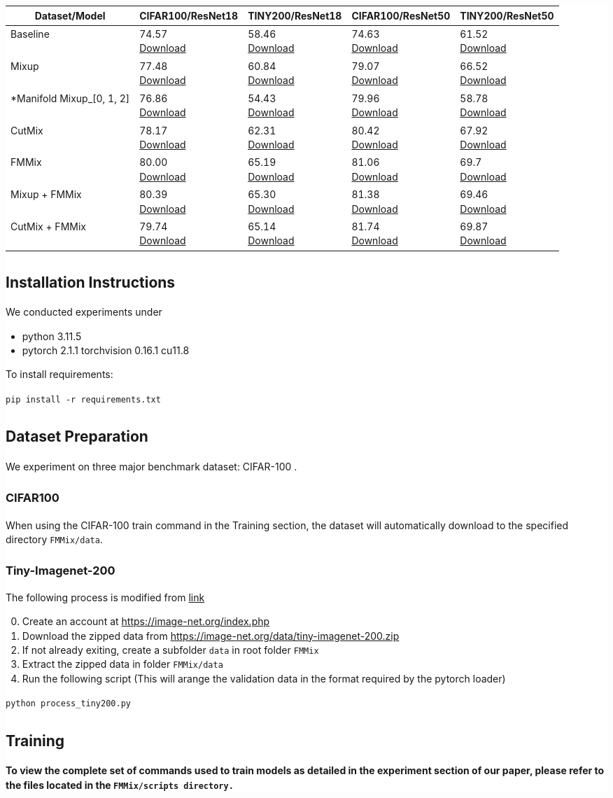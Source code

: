 | Dataset/Model     | CIFAR100/ResNet18   | TINY200/ResNet18     | CIFAR100/ResNet50 | TINY200/ResNet50 | 
|-----------------------|------------|------------|------------|------------|
| Baseline      | 74.57      <br> [Download](https://drive.google.com/drive/folders/1eKjQq5g7AsQCNE0_dhtjb_2K2EHVx3E7?usp=drive_link) | 58.46      <br> [Download](https://drive.google.com/drive/folders/1zChwzvoExiTBk06udibe1TE_BIP40gDB?usp=drive_link) | 74.63 <br> [Download](https://drive.google.com/drive/folders/1pHOSFVhoDQ4MfilF-VDPaHDD56TNBlfj?usp=drive_link)| 61.52 <br> [Download](https://drive.google.com/drive/folders/1phDSxUFAg-OXaGbJaiSDVjXmiJZlH4-I?usp=sharing)|
| Mixup   | 77.48      <br> [Download](https://drive.google.com/drive/folders/1D0fwSMyXuo1YIbwULDEk_1tDIGYGtOAi?usp=drive_link) | 60.84     <br> [Download](https://drive.google.com/drive/folders/1ebSnyQ2xllb3ZPELDdAIKLSI1ARfl-sM?usp=drive_link) | 79.07 <br> [Download](https://drive.google.com/drive/folders/1nth_MqXZXII_CrZW21RCzaTnuJcYhvUh?usp=drive_link)| 66.52 <br> [Download](https://drive.google.com/drive/folders/1OuweQrtWppFMM5XtEBeIcUV1Y0NiD-gR?usp=drive_link)|
| *Manifold Mixup_[0, 1, 2] | 76.86      <br> [Download](https://drive.google.com/drive/folders/1EQLdHd-6dIfU9Nd2_C1fhjIByNLevUX_?usp=drive_link) | 54.43      <br> [Download](https://drive.google.com/drive/folders/19BbdMUsCV1jKVzVS-4X0Twezd2n-7hRf?usp=drive_link) | 79.96 <br> [Download](https://drive.google.com/drive/folders/1nNnf8Q8diFBx4RrWkUm1A6p3AgQvahVN?usp=drive_link)| 58.78 <br> [Download](https://drive.google.com/drive/folders/1Tu7weZVlfJaDrIvRD5C9ALE4oWN_RI1b?usp=drive_link) | 
| CutMix | 78.17       <br> [Download](https://drive.google.com/drive/folders/10j3St78vuzmA6yfC06nNVZaRvcAZSDlL?usp=drive_link) | 62.31      <br> [Download](https://drive.google.com/drive/folders/1Pv7ARGKz-ejpewLOHQ4uF75elOYeVSMF?usp=drive_link) | 80.42 <br> [Download](https://drive.google.com/drive/folders/103NeQ0rMuglajSimBdUBCPZf_Y7xUo4G?usp=drive_link) | 67.92 <br> [Download](https://drive.google.com/drive/folders/1vqsgb7OXdPkug8nadjry8N1SKw2FlYpF?usp=drive_link) |
| FMMix  | 80.00      <br> [Download](https://drive.google.com/drive/folders/1bkP5V59M2hsHaTDkur6YdWUIimxosYYH?usp=drive_link) | 65.19      <br> [Download](https://drive.google.com/drive/folders/1RjRFebTOQQDzEtyckLdmRURCcqd-OWuK?usp=drive_link) | 81.06  <br> [Download](https://drive.google.com/drive/folders/1aJxWTISflMiVo8Nuaehm01KJwEPC2zXk?usp=drive_link) | 69.7 <br>  [Download](https://drive.google.com/drive/folders/1RJVHQHUFNMOrzuXusqP6fyInlNCm4QeR?usp=drive_link) |
| Mixup + FMMix  | 80.39      <br> [Download](https://drive.google.com/drive/folders/1OPYtNDwlp9JJfB5GzMOQD8fIa9D4M2P7?usp=drive_link) | 65.30      <br> [Download](https://drive.google.com/drive/folders/1hGjWMKDrguUb1F51sGdqve_-5YTyBMMe?usp=drive_link) | 81.38 <br> [Download](https://drive.google.com/drive/folders/1v8bPL7akfgCeJ2CPaKZBbyeFIy26QQin?usp=drive_link)| 69.46 <br> [Download](https://drive.google.com/drive/folders/1eWN_fcU4cSAJuWt7Mwvnzjwd6iZcCoal?usp=drive_link)|
| CutMix + FMMix  | 79.74     <br> [Download](https://drive.google.com/drive/folders/1IJ9d_SW96Ja2qdmzFbbviW8svUgKsn8G?usp=drive_link) | 65.14      <br> [Download](https://drive.google.com/drive/folders/1KkudHI2o5gokFd4xRA2_mQRZwz_CGM6y?usp=drive_link) | 81.74  <br> [Download](https://drive.google.com/drive/folders/1SpnGqDfTN8XdJ2ZBsL3RY9evpW4RDpXA?usp=drive_link)| 69.87 <br> [Download](https://drive.google.com/drive/folders/1s2_SHJffGOgnFW7oRfw_W5U3Mfip9gb8?usp=drive_link)|




## Installation Instructions

We conducted experiments under
- python 3.11.5
- pytorch 2.1.1 torchvision 0.16.1 cu11.8

To install requirements:

```setup
pip install -r requirements.txt
```

## Dataset Preparation
We experiment on three major benchmark dataset: CIFAR-100 .

### CIFAR100
When using the CIFAR-100 train command in the Training section, the dataset will automatically download to the specified directory `FMMix/data`.

### Tiny-Imagenet-200
The following process is modified from [link](https://github.com/vikasverma1077/manifold_mixup/tree/master/supervised)

0. Create an account at https://image-net.org/index.php
1. Download the zipped data from https://image-net.org/data/tiny-imagenet-200.zip
2. If not already exiting, create a subfolder `data` in root folder `FMMix`
3. Extract the zipped data in folder `FMMix/data`
4. Run the following script (This will arange the validation data in the format required by the pytorch loader)

```
python process_tiny200.py
```

## Training
**To view the complete set of commands used to train models as detailed in the experiment section of our paper, please refer to the files located in the `FMMix/scripts directory.`**
